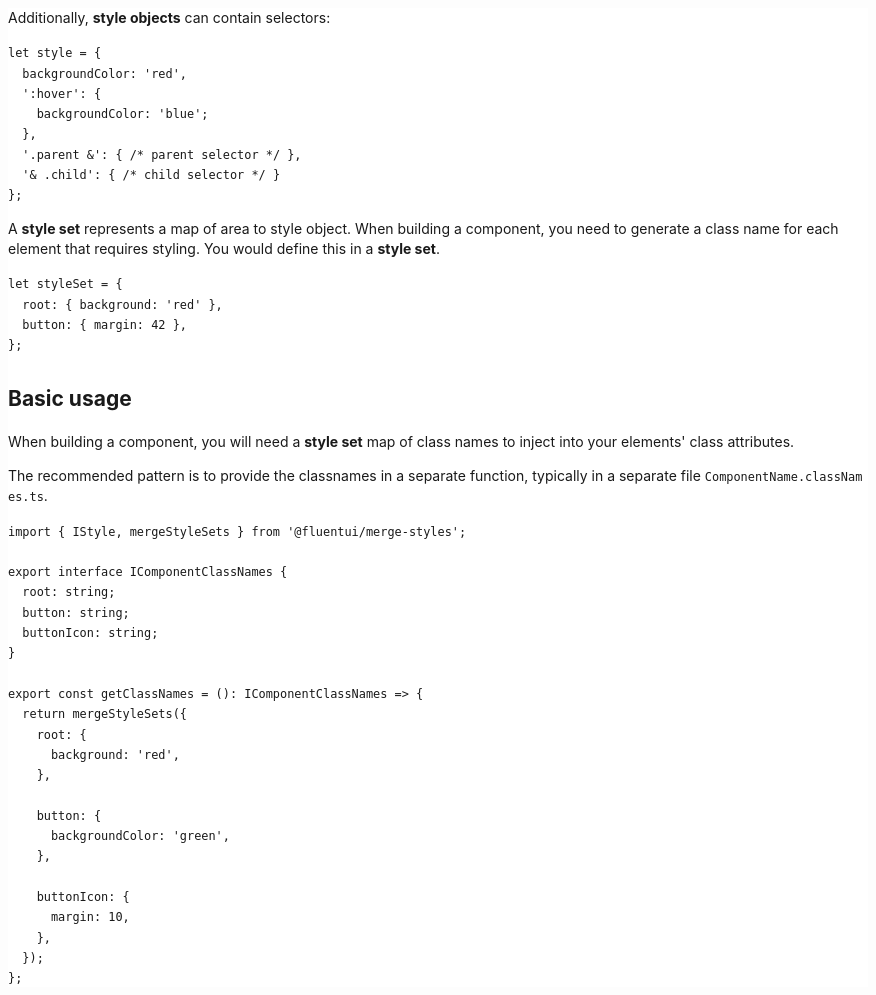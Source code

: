 Additionally, **style objects** can contain selectors:

```tsx
let style = {
  backgroundColor: 'red',
  ':hover': {
    backgroundColor: 'blue';
  },
  '.parent &': { /* parent selector */ },
  '& .child': { /* child selector */ }
};
```

A **style set** represents a map of area to style object. When building a component, you need to generate a class name for each element that requires styling. You would define this in a **style set**.

```tsx
let styleSet = {
  root: { background: 'red' },
  button: { margin: 42 },
};
```

## Basic usage

When building a component, you will need a **style set** map of class names to inject into your elements' class attributes.

The recommended pattern is to provide the classnames in a separate function, typically in a separate file `ComponentName.classNames.ts`.

```tsx
import { IStyle, mergeStyleSets } from '@fluentui/merge-styles';

export interface IComponentClassNames {
  root: string;
  button: string;
  buttonIcon: string;
}

export const getClassNames = (): IComponentClassNames => {
  return mergeStyleSets({
    root: {
      background: 'red',
    },

    button: {
      backgroundColor: 'green',
    },

    buttonIcon: {
      margin: 10,
    },
  });
};
```
